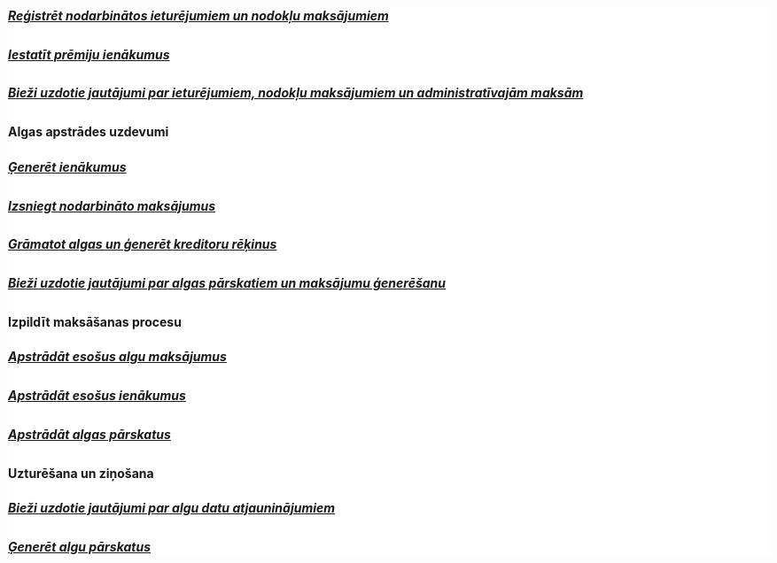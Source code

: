 ##### [Reģistrēt nodarbinātos ieturējumiem un nodokļu maksājumiem](/dynamics365/unified-operations/fin-and-ops/hr/localizations/noam-usa-garnishment-tax-levy-enrollment-tasks?toc=/dynamics365/unified-operations/retail/toc.json)
##### [Iestatīt prēmiju ienākumus ](/dynamics365/unified-operations/fin-and-ops/hr/localizations/noam-usa-premium-earning-setup-tasks?toc=/dynamics365/unified-operations/retail/toc.json)
##### [Bieži uzdotie jautājumi par ieturējumiem, nodokļu maksājumiem un administratīvajām maksām](/dynamics365/unified-operations/fin-and-ops/hr/localizations/noam-usa-garnishment-tax-levy-administrative-fees?toc=/dynamics365/unified-operations/retail/toc.json)
#### Algas apstrādes uzdevumi
##### [Ģenerēt ienākumus](/dynamics365/unified-operations/fin-and-ops/hr/localizations/noam-usa-earnings-generation-process?toc=/dynamics365/unified-operations/retail/toc.json)
##### [Izsniegt nodarbināto maksājumus](/dynamics365/unified-operations/fin-and-ops/hr/localizations/noam-usa-issue-worker-payments?toc=/dynamics365/unified-operations/retail/toc.json)
##### [Grāmatot algas un ģenerēt kreditoru rēķinus](/dynamics365/unified-operations/fin-and-ops/hr/localizations/noam-usa-post-payroll-generate-vendor-invoices?toc=/dynamics365/unified-operations/retail/toc.json)
##### [Bieži uzdotie jautājumi par algas pārskatiem un maksājumu ģenerēšanu](/dynamics365/unified-operations/fin-and-ops/hr/localizations/noam-usa-pay-statements-payment-generation-process?toc=/dynamics365/unified-operations/retail/toc.json)
#### Izpildīt maksāšanas procesu
##### [Apstrādāt esošus algu maksājumus](/dynamics365/unified-operations/fin-and-ops/hr/localizations/noam-usa-existing-payroll-payments?toc=/dynamics365/unified-operations/retail/toc.json)
##### [Apstrādāt esošus ienākumus](/dynamics365/unified-operations/fin-and-ops/hr/localizations/noam-usa-existing-earnings?toc=/dynamics365/unified-operations/retail/toc.json)
##### [Apstrādāt algas pārskatus](/dynamics365/unified-operations/fin-and-ops/hr/localizations/noam-usa-pay-statements?toc=/dynamics365/unified-operations/retail/toc.json)
#### Uzturēšana un ziņošana
##### [Bieži uzdotie jautājumi par algu datu atjauninājumiem](/dynamics365/unified-operations/fin-and-ops/hr/localizations/noam-usa-payroll-data-updates?toc=/dynamics365/unified-operations/retail/toc.json)
##### [Ģenerēt algu pārskatus](/dynamics365/unified-operations/fin-and-ops/hr/localizations/noam-usa-generate-payroll-reports?toc=/dynamics365/unified-operations/retail/toc.json)
